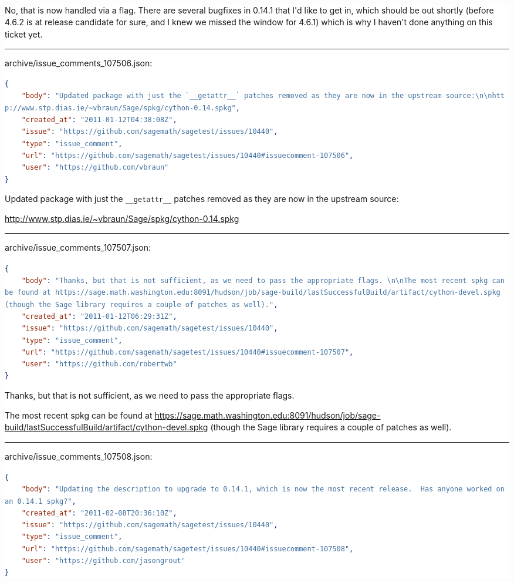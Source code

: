 No, that is now handled via a flag. There are several bugfixes in 0.14.1 that I'd like to get in, which should be out shortly (before 4.6.2 is at release candidate for sure, and I knew we missed the window for 4.6.1) which is why I haven't done anything on this ticket yet.



---

archive/issue_comments_107506.json:
```json
{
    "body": "Updated package with just the `__getattr__` patches removed as they are now in the upstream source:\n\nhttp://www.stp.dias.ie/~vbraun/Sage/spkg/cython-0.14.spkg",
    "created_at": "2011-01-12T04:38:08Z",
    "issue": "https://github.com/sagemath/sagetest/issues/10440",
    "type": "issue_comment",
    "url": "https://github.com/sagemath/sagetest/issues/10440#issuecomment-107506",
    "user": "https://github.com/vbraun"
}
```

Updated package with just the `__getattr__` patches removed as they are now in the upstream source:

http://www.stp.dias.ie/~vbraun/Sage/spkg/cython-0.14.spkg



---

archive/issue_comments_107507.json:
```json
{
    "body": "Thanks, but that is not sufficient, as we need to pass the appropriate flags. \n\nThe most recent spkg can be found at https://sage.math.washington.edu:8091/hudson/job/sage-build/lastSuccessfulBuild/artifact/cython-devel.spkg (though the Sage library requires a couple of patches as well).",
    "created_at": "2011-01-12T06:29:31Z",
    "issue": "https://github.com/sagemath/sagetest/issues/10440",
    "type": "issue_comment",
    "url": "https://github.com/sagemath/sagetest/issues/10440#issuecomment-107507",
    "user": "https://github.com/robertwb"
}
```

Thanks, but that is not sufficient, as we need to pass the appropriate flags. 

The most recent spkg can be found at https://sage.math.washington.edu:8091/hudson/job/sage-build/lastSuccessfulBuild/artifact/cython-devel.spkg (though the Sage library requires a couple of patches as well).



---

archive/issue_comments_107508.json:
```json
{
    "body": "Updating the description to upgrade to 0.14.1, which is now the most recent release.  Has anyone worked on an 0.14.1 spkg?",
    "created_at": "2011-02-08T20:36:10Z",
    "issue": "https://github.com/sagemath/sagetest/issues/10440",
    "type": "issue_comment",
    "url": "https://github.com/sagemath/sagetest/issues/10440#issuecomment-107508",
    "user": "https://github.com/jasongrout"
}
```
